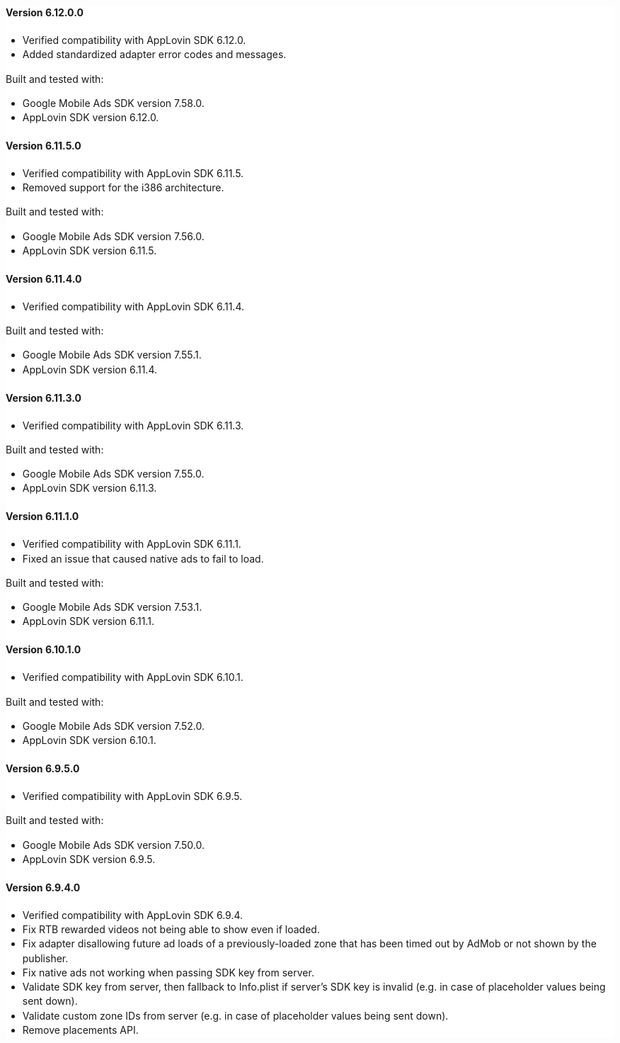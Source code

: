 #### Version 6.12.0.0
- Verified compatibility with AppLovin SDK 6.12.0.
- Added standardized adapter error codes and messages.

Built and tested with:
- Google Mobile Ads SDK version 7.58.0.
- AppLovin SDK version 6.12.0.

#### Version 6.11.5.0
- Verified compatibility with AppLovin SDK 6.11.5.
- Removed support for the i386 architecture.

Built and tested with:
- Google Mobile Ads SDK version 7.56.0.
- AppLovin SDK version 6.11.5.

#### Version 6.11.4.0
- Verified compatibility with AppLovin SDK 6.11.4.

Built and tested with:
- Google Mobile Ads SDK version 7.55.1.
- AppLovin SDK version 6.11.4.

#### Version 6.11.3.0
- Verified compatibility with AppLovin SDK 6.11.3.

Built and tested with:
- Google Mobile Ads SDK version 7.55.0.
- AppLovin SDK version 6.11.3.

#### Version 6.11.1.0
- Verified compatibility with AppLovin SDK 6.11.1.
- Fixed an issue that caused native ads to fail to load.

Built and tested with:
- Google Mobile Ads SDK version 7.53.1.
- AppLovin SDK version 6.11.1.

#### Version 6.10.1.0
- Verified compatibility with AppLovin SDK 6.10.1.

Built and tested with:
- Google Mobile Ads SDK version 7.52.0.
- AppLovin SDK version 6.10.1.

#### Version 6.9.5.0
- Verified compatibility with AppLovin SDK 6.9.5.

Built and tested with:
- Google Mobile Ads SDK version 7.50.0.
- AppLovin SDK version 6.9.5.

#### Version 6.9.4.0
- Verified compatibility with AppLovin SDK 6.9.4.
- Fix RTB rewarded videos not being able to show even if loaded.
- Fix adapter disallowing future ad loads of a previously-loaded zone that has been timed out by AdMob or not shown by the publisher.
- Fix native ads not working when passing SDK key from server.
- Validate SDK key from server, then fallback to Info.plist if server’s SDK key is invalid (e.g. in case of placeholder values being sent down).
- Validate custom zone IDs from server (e.g. in case of placeholder values being sent down).
- Remove placements API.
